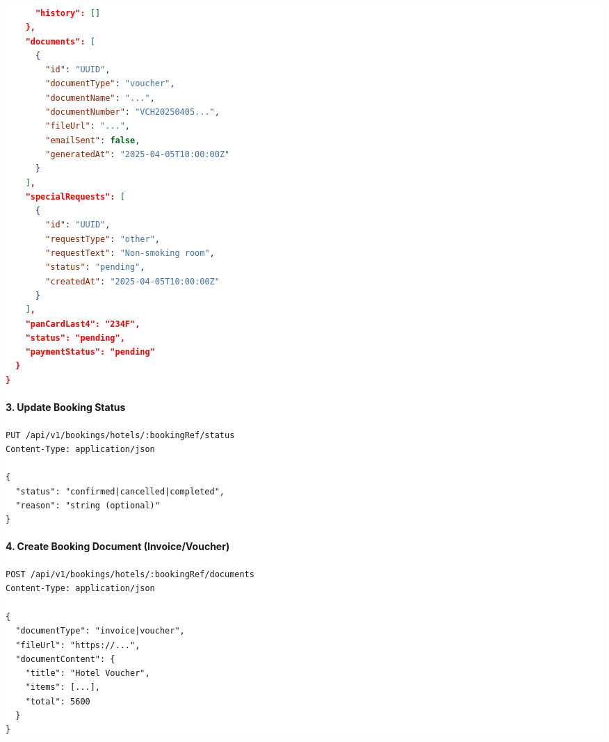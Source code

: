 ```json
      "history": []
    },
    "documents": [
      {
        "id": "UUID",
        "documentType": "voucher",
        "documentName": "...",
        "documentNumber": "VCH20250405...",
        "fileUrl": "...",
        "emailSent": false,
        "generatedAt": "2025-04-05T10:00:00Z"
      }
    ],
    "specialRequests": [
      {
        "id": "UUID",
        "requestType": "other",
        "requestText": "Non-smoking room",
        "status": "pending",
        "createdAt": "2025-04-05T10:00:00Z"
      }
    ],
    "panCardLast4": "234F",
    "status": "pending",
    "paymentStatus": "pending"
  }
}
```

#### 3. Update Booking Status
```http
PUT /api/v1/bookings/hotels/:bookingRef/status
Content-Type: application/json

{
  "status": "confirmed|cancelled|completed",
  "reason": "string (optional)"
}
```

#### 4. Create Booking Document (Invoice/Voucher)
```http
POST /api/v1/bookings/hotels/:bookingRef/documents
Content-Type: application/json

{
  "documentType": "invoice|voucher",
  "fileUrl": "https://...",
  "documentContent": {
    "title": "Hotel Voucher",
    "items": [...],
    "total": 5600
  }
}
```
